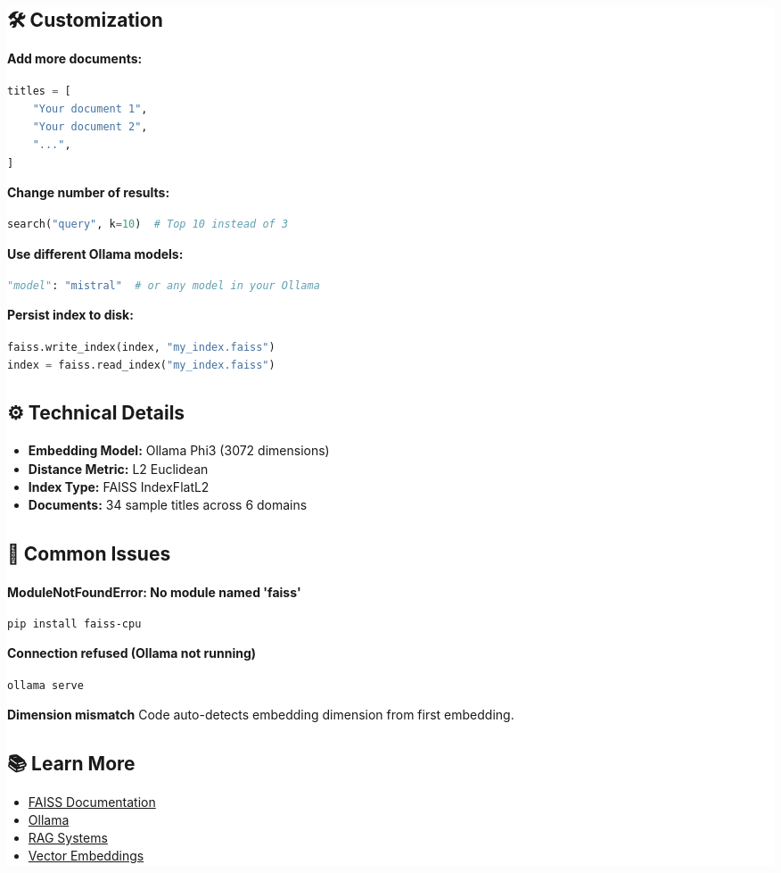 ## 🛠️ Customization

**Add more documents:**
```python
titles = [
    "Your document 1",
    "Your document 2",
    "...",
]
```

**Change number of results:**
```python
search("query", k=10)  # Top 10 instead of 3
```

**Use different Ollama models:**
```python
"model": "mistral"  # or any model in your Ollama
```

**Persist index to disk:**
```python
faiss.write_index(index, "my_index.faiss")
index = faiss.read_index("my_index.faiss")
```

## ⚙️ Technical Details

- **Embedding Model:** Ollama Phi3 (3072 dimensions)
- **Distance Metric:** L2 Euclidean
- **Index Type:** FAISS IndexFlatL2
- **Documents:** 34 sample titles across 6 domains

## 🤔 Common Issues

**ModuleNotFoundError: No module named 'faiss'**
```bash
pip install faiss-cpu
```

**Connection refused (Ollama not running)**
```bash
ollama serve
```

**Dimension mismatch**
Code auto-detects embedding dimension from first embedding.

## 📚 Learn More

- [FAISS Documentation](https://github.com/facebookresearch/faiss)
- [Ollama](https://ollama.ai)
- [RAG Systems](https://docs.langchain.com/use_cases/qa_answering/getting_started)
- [Vector Embeddings](https://platform.openai.com/docs/guides/embeddings)
